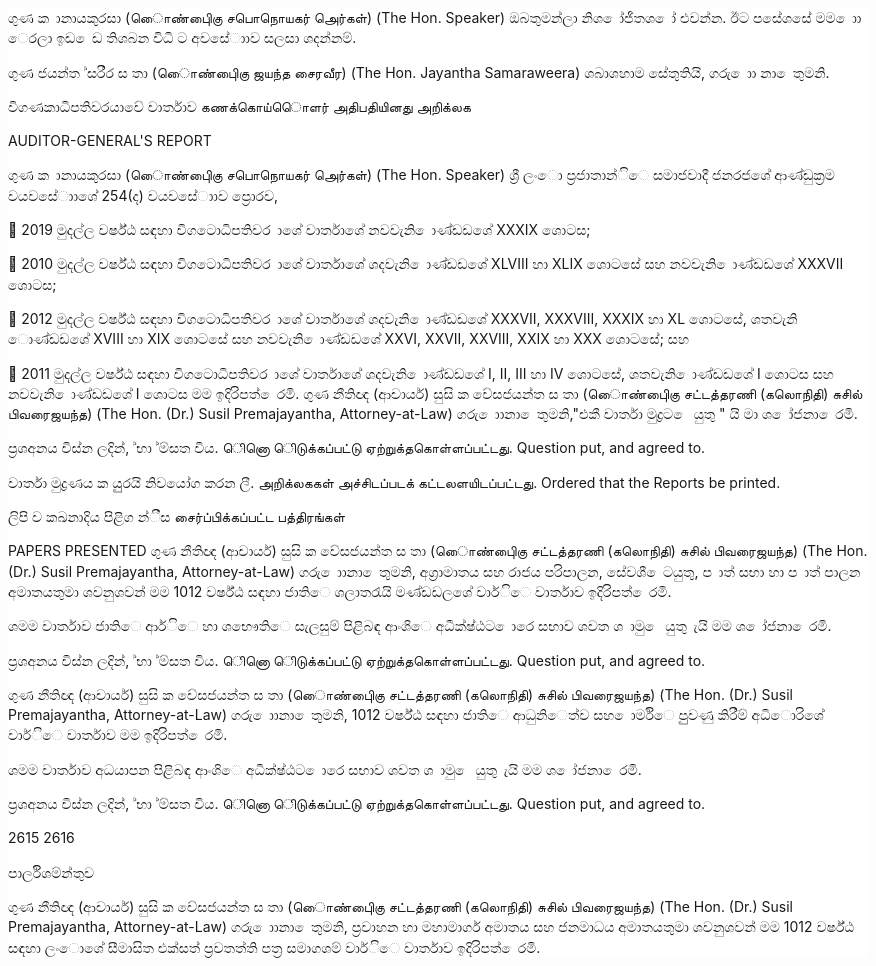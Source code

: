 ගුණ ක ානායකුරසා (ைொண்புைிகு சபொநொயகர் அெர்கள்) (The Hon. Speaker) ඔබතුමන්ලා නිශ ෝජිතශ ෝ එවන්න. ඊට පසේශසේ මම ොා ෙරලා ඉඩ ෙඩ තිශබන විධි ට අවසේාාව සලසා ශදන්නම්.

ගුණ ජයන්ත ්සරීර ස තා (ைொண்புைிகு ஜயந்த சைரவீர) (The Hon. Jayantha Samaraweera) ශබාශහාම සේතුතියි, ගරු ොා නා ෙතුමනි.

විගණකාධිපතිවරයාවේ වාර්තාව கணக்கொய்ெொளர் அதிபதியினது அறிக்லக

AUDITOR-GENERAL'S REPORT

ගුණ ක ානායකුරසා (ைொண்புைிகு சபொநொயகர் அெர்கள்) (The Hon. Speaker) ශ්‍රී ලංො ප්‍රජාතාන්ිෙ සමාජවාදී ජනරජශේ ආණ්ඩුක්‍රම වයවසේාාශේ 254(ද) වයවසේාාව ප්‍රොරව,

 2019 මුදල්ල වර්ෂ්ඨ සඳහා විගටොධිපතිවර ාශේ වාර්තාශේ නවවැනි ොණ්ඩඩශේ XXXIX ශොටස;

 2010 මුදල්ල වර්ෂ්ඨ සඳහා විගටොධිපතිවර ාශේ වාර්තාශේ ශදවැනි ොණ්ඩඩශේ XLVIII හා XLIX ශොටසේ සහ නවවැනි ොණ්ඩඩශේ XXXVII ශොටස;

 2012 මුදල්ල වර්ෂ්ඨ සඳහා විගටොධිපතිවර ාශේ වාර්තාශේ ශදවැනි ොණ්ඩඩශේ XXXVII, XXXVIII, XXXIX හා XL ශොටසේ, ශතවැනි ොණ්ඩඩශේ XVIII හා XIX ශොටසේ සහ නවවැනි ොණ්ඩඩශේ XXVI, XXVII, XXVIII, XXIX හා XXX ශොටසේ; සහ

 2011 මුදල්ල වර්ෂ්ඨ සඳහා විගටොධිපතිවර ාශේ වාර්තාශේ ශදවැනි ොණ්ඩඩශේ I, II, III හා IV ශොටසේ, ශතවැනි ොණ්ඩඩශේ I ශොටස සහ නවවැනි ොණ්ඩඩශේ I ශොටස මම ඉදිරිපත් ෙරමි. ගුණ නීතිඥ (ආචාර්ය) සුසි ක වේසජයන්ත ස තා (ைொண்புைிகு சட்டத்தரணி (கலொநிதி) சுசில் பிவரைஜயந்த) (The Hon. (Dr.) Susil Premajayantha, Attorney-at-Law) ගරු ොානා ෙතුමනි,"එකී වාර්තා මුද්‍රට ෙ යුතු " යි මා ශ ෝජනා ෙරමි.

ප්‍රශඅනය විස්න ලදින්, ්භා ්ම්සත විය. ெினொ ெிடுக்கப்பட்டு ஏற்றுக்தகொள்ளப்பட்டது. Question put, and agreed to.

වාර්තා මුද්‍රණය ක යුුරයි නිවයෝග කරන ලී. அறிக்லககள் அச்சிடப்படக் கட்டலளயிடப்பட்டது. Ordered that the Reports be printed.

ලිපි ව කඛනාදිය පිළිග න්ීස சைர்ப்பிக்கப்பட்ட பத்திரங்கள்

PAPERS PRESENTED ගුණ නීතිඥ (ආචාර්ය) සුසි ක වේසජයන්ත ස තා (ைொண்புைிகு சட்டத்தரணி (கலொநிதி) சுசில் பிவரைஜயந்த) (The Hon. (Dr.) Susil Premajayantha, Attorney-at-Law) ගරු ොානා ෙතුමනි, අග්‍රාමාතය සහ රාජය පරිපාලන, සේවශී ෙටයුතු, ප ාත් සභා හා ප ාත් පාලන අමාතයතුමා ශවනුශවන් මම 1012 වර්ෂ්ඨ සඳහා ජාතිෙ ශලාතරැයි මණ්ඩඩලශේ වාර්ිෙ වාර්තාව ඉදිරිපත් ෙරමි.

ශමම වාර්තාව ජාතිෙ ආර්ිෙ හා ශභෞතිෙ සැලසුම් පිළිබඳ ආංශිෙ අධීක්ෂ්ඨට ොරෙ සභාව ශවත ශ ාමු ෙ යුතු ැයි මම ශ ෝජනා ෙරමි.

ප්‍රශඅනය විස්න ලදින්, ්භා ්ම්සත විය. ெினொ ெிடுக்கப்பட்டு ஏற்றுக்தகொள்ளப்பட்டது. Question put, and agreed to.

ගුණ නීතිඥ (ආචාර්ය) සුසි ක වේසජයන්ත ස තා (ைொண்புைிகு சட்டத்தரணி (கலொநிதி) சுசில் பிவரைஜயந்த) (The Hon. (Dr.) Susil Premajayantha, Attorney-at-Law) ගරු ොානා ෙතුමනි, 1012 වර්ෂ්ඨ සඳහා ජාතිෙ ආධුනිෙත්ව සහ ොර්මිෙ පුුවණු කිරීම් අධිොරිශේ වාර්ිෙ වාර්තාව මම ඉදිරිපත් ෙරමි.

ශමම වාර්තාව අධයාපන පිළිබඳ ආංශිෙ අධීක්ෂ්ඨට ොරෙ සභාව ශවත ශ ාමු ෙ යුතු ැයි මම ශ ෝජනා ෙරමි.

ප්‍රශඅනය විස්න ලදින්, ්භා ්ම්සත විය. ெினொ ெிடுக்கப்பட்டு ஏற்றுக்தகொள்ளப்பட்டது. Question put, and agreed to.

2615 2616

පාර්ලිශම්න්තුව

ගුණ නීතිඥ (ආචාර්ය) සුසි ක වේසජයන්ත ස තා (ைொண்புைிகு சட்டத்தரணி (கலொநிதி) சுசில் பிவரைஜயந்த) (The Hon. (Dr.) Susil Premajayantha, Attorney-at-Law) ගරු ොානා ෙතුමනි, ප්‍රවාහන හා මහාමාර්ග අමාතය සහ ජනමාධය අමාතයතුමා ශවනුශවන් මම 1012 වර්ෂ්ඨ සඳහා ලංොශේ සීමාසිත එක්සත් ප්‍රවතත්ති පත්‍ර සමාගශම් වාර්ිෙ වාර්තාව ඉදිරිපත් ෙරමි.
